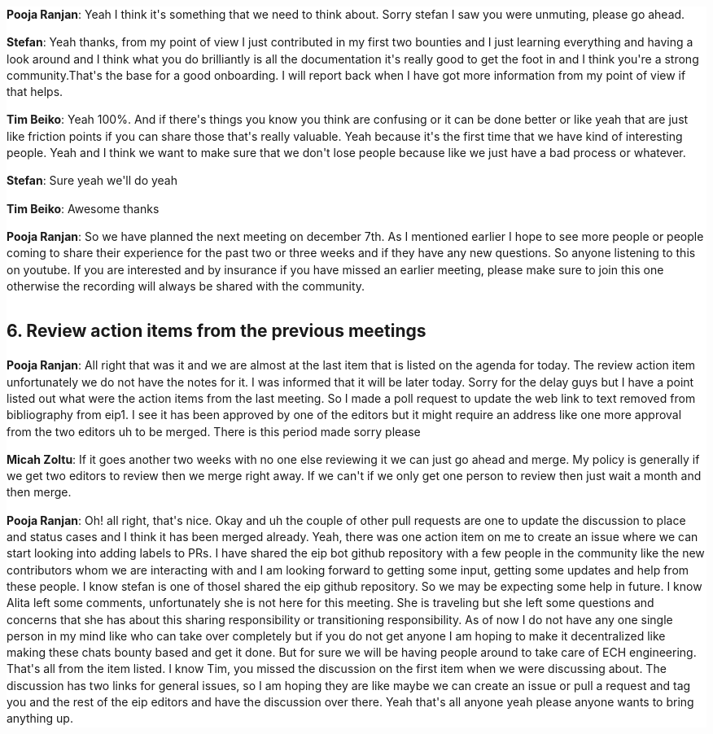 **Pooja Ranjan**:  Yeah I think it's something that we need to think about. Sorry stefan I saw
you were unmuting, please go ahead.

**Stefan**: Yeah thanks, from my point of view I just contributed in my first two bounties and I just learning everything and having a look around and I think  what you do brilliantly is all the
documentation it's really good to get the foot in and  I think you're a strong community.That's the base for a good onboarding. I will report back when I have got more information from my point of view if that helps.

**Tim Beiko**:  Yeah 100%. And if there's things you know you think are confusing or it can be done better or like yeah that are just like friction points if you can share those that's really valuable. Yeah because it's the first time that we have kind of interesting people. Yeah and I think we want to make sure that we don't lose people because like we just have a bad process or whatever.

**Stefan**: Sure yeah we'll do yeah

**Tim Beiko**: Awesome thanks

**Pooja Ranjan**: So we have planned the next meeting on december 7th. As I mentioned earlier I hope to see more people or people coming to share their experience for the past two or three weeks and if they have any new questions. So anyone listening to this on youtube. If you are interested and by insurance if you have missed an earlier meeting, please make sure to join this one otherwise the recording will always be shared with the community.

## 6. Review action items from the previous meetings
 
**Pooja Ranjan**: All right that was it and we are almost at the last item that is listed on the agenda for today. The review action item unfortunately we do not have the notes for it. I was informed that it will be later today. Sorry for the delay guys but I have a point listed out what were the action items from the last meeting. So I  made a poll request to update the web link to text removed from bibliography from eip1. I see it has been approved by one of the editors but it might require an address like one more approval from the two editors uh to be merged. There is this period made sorry please

**Micah Zoltu**:  If it goes another two weeks with no one else reviewing it we can just go ahead and merge. My policy is generally if we get two editors to review then we merge right away. If we can't if we only get one person to review then just wait a month and then merge.

**Pooja Ranjan**: Oh! all right, that's nice. Okay and uh the couple of other pull requests are
one to update the discussion to place and status cases and I think it has been merged already. Yeah, there was one action item on me to create an issue where we can start looking into adding labels to PRs. I have shared the eip bot github repository with a few people in the community like the new contributors whom we are interacting with and I am looking forward to getting some input, getting some updates and help from these people. I know stefan is one of thoseI shared the eip github repository. So we may be expecting some help in future. I know Alita left some comments, unfortunately she is not here for this meeting. She is traveling but she
left some questions and concerns that she has about this sharing responsibility or transitioning
responsibility. As of now I do not have any one single person in my mind like who can take over completely but if you do not get anyone I am hoping to make it decentralized like making these chats bounty based and get it done. But for sure we will be having people around to take care of ECH engineering. That's all from the item listed. I know Tim, you  missed the discussion on the first item when we were discussing about. The discussion has two links for general issues, so I am hoping they are like maybe we can create an issue or pull a request and tag you and the rest of the eip editors and have the discussion over there. Yeah that's all anyone yeah please anyone wants to bring anything up.
